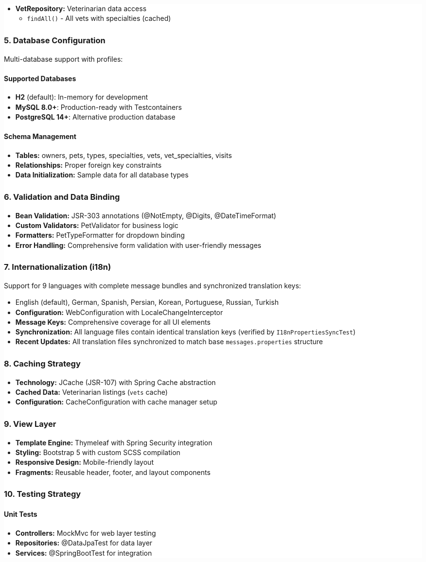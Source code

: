 - **VetRepository:** Veterinarian data access
  - `findAll()` - All vets with specialties (cached)

### 5. **Database Configuration**
Multi-database support with profiles:

#### Supported Databases
- **H2** (default): In-memory for development
- **MySQL 8.0+**: Production-ready with Testcontainers
- **PostgreSQL 14+**: Alternative production database

#### Schema Management
- **Tables:** owners, pets, types, specialties, vets, vet_specialties, visits
- **Relationships:** Proper foreign key constraints
- **Data Initialization:** Sample data for all database types

### 6. **Validation and Data Binding**
- **Bean Validation:** JSR-303 annotations (@NotEmpty, @Digits, @DateTimeFormat)
- **Custom Validators:** PetValidator for business logic
- **Formatters:** PetTypeFormatter for dropdown binding
- **Error Handling:** Comprehensive form validation with user-friendly messages

### 7. **Internationalization (i18n)**
Support for 9 languages with complete message bundles and synchronized translation keys:
- English (default), German, Spanish, Persian, Korean, Portuguese, Russian, Turkish
- **Configuration:** WebConfiguration with LocaleChangeInterceptor
- **Message Keys:** Comprehensive coverage for all UI elements
- **Synchronization:** All language files contain identical translation keys (verified by `I18nPropertiesSyncTest`)
- **Recent Updates:** All translation files synchronized to match base `messages.properties` structure

### 8. **Caching Strategy**
- **Technology:** JCache (JSR-107) with Spring Cache abstraction
- **Cached Data:** Veterinarian listings (`vets` cache)
- **Configuration:** CacheConfiguration with cache manager setup

### 9. **View Layer**
- **Template Engine:** Thymeleaf with Spring Security integration
- **Styling:** Bootstrap 5 with custom SCSS compilation
- **Responsive Design:** Mobile-friendly layout
- **Fragments:** Reusable header, footer, and layout components

### 10. **Testing Strategy**

#### Unit Tests
- **Controllers:** MockMvc for web layer testing
- **Repositories:** @DataJpaTest for data layer
- **Services:** @SpringBootTest for integration

